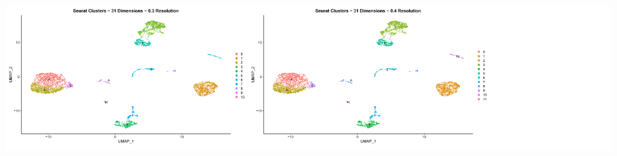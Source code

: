 <img src="KO/Plots/1_KO_cluster_res_sweep/0003.png" width="40%" height="40%" /><img src="KO/Plots/1_KO_cluster_res_sweep/0004.png" width="40%" height="40%" />